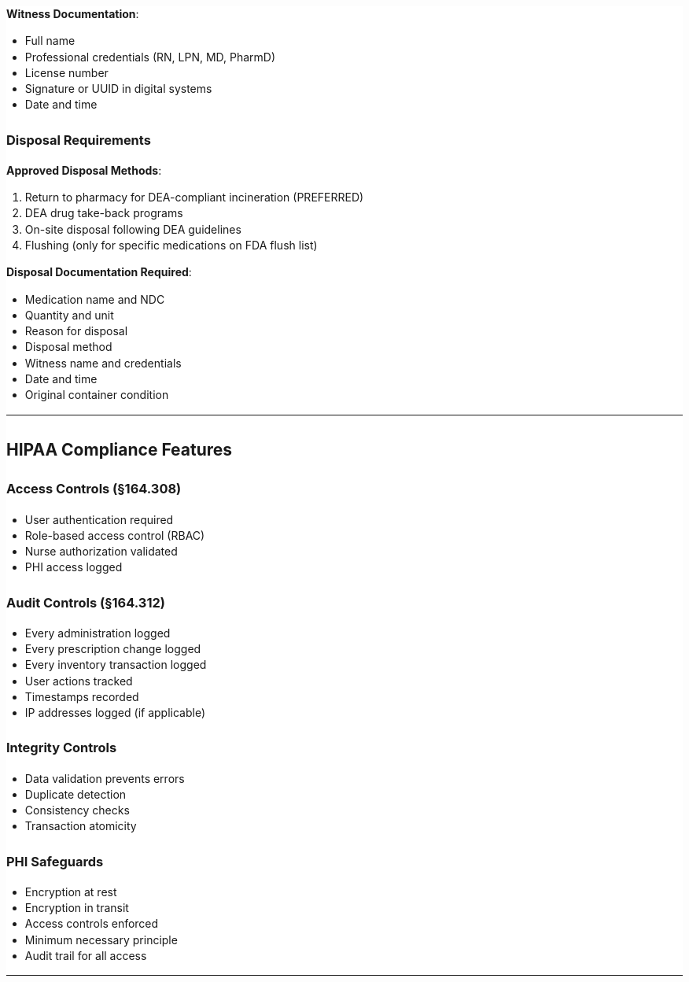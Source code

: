 **Witness Documentation**:
- Full name
- Professional credentials (RN, LPN, MD, PharmD)
- License number
- Signature or UUID in digital systems
- Date and time

### Disposal Requirements

**Approved Disposal Methods**:
1. Return to pharmacy for DEA-compliant incineration (PREFERRED)
2. DEA drug take-back programs
3. On-site disposal following DEA guidelines
4. Flushing (only for specific medications on FDA flush list)

**Disposal Documentation Required**:
- Medication name and NDC
- Quantity and unit
- Reason for disposal
- Disposal method
- Witness name and credentials
- Date and time
- Original container condition

---

## HIPAA Compliance Features

### Access Controls (§164.308)
- User authentication required
- Role-based access control (RBAC)
- Nurse authorization validated
- PHI access logged

### Audit Controls (§164.312)
- Every administration logged
- Every prescription change logged
- Every inventory transaction logged
- User actions tracked
- Timestamps recorded
- IP addresses logged (if applicable)

### Integrity Controls
- Data validation prevents errors
- Duplicate detection
- Consistency checks
- Transaction atomicity

### PHI Safeguards
- Encryption at rest
- Encryption in transit
- Access controls enforced
- Minimum necessary principle
- Audit trail for all access

---